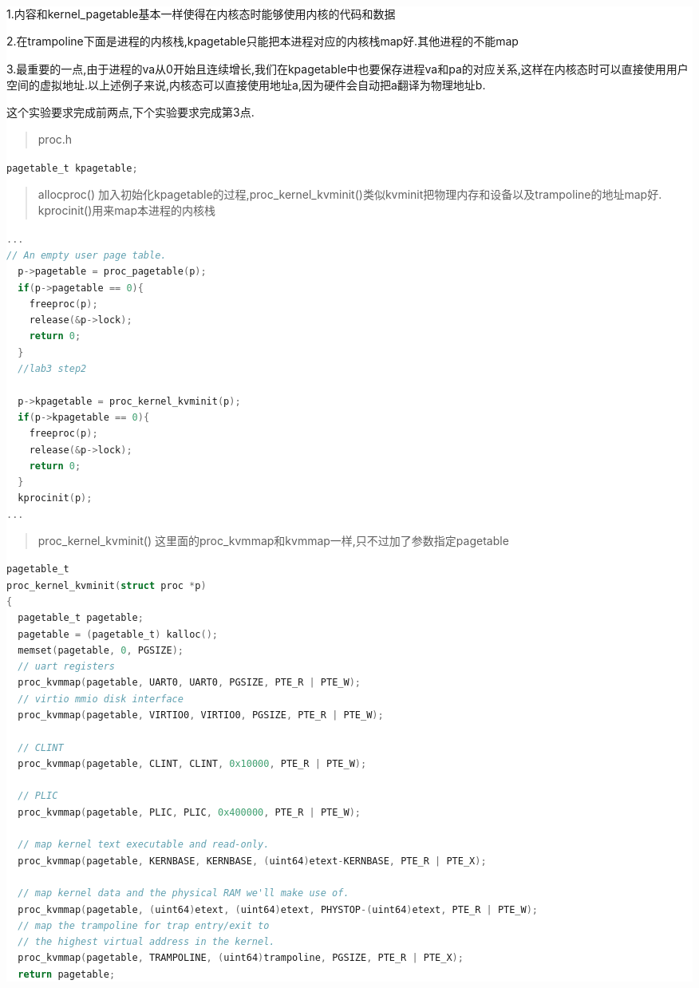 1.内容和kernel_pagetable基本一样使得在内核态时能够使用内核的代码和数据

2.在trampoline下面是进程的内核栈,kpagetable只能把本进程对应的内核栈map好.其他进程的不能map

3.最重要的一点,由于进程的va从0开始且连续增长,我们在kpagetable中也要保存进程va和pa的对应关系,这样在内核态时可以直接使用用户空间的虚拟地址.以上述例子来说,内核态可以直接使用地址a,因为硬件会自动把a翻译为物理地址b.

这个实验要求完成前两点,下个实验要求完成第3点.

> proc.h

```c
pagetable_t kpagetable;
```

> allocproc() 加入初始化kpagetable的过程,proc_kernel_kvminit()类似kvminit把物理内存和设备以及trampoline的地址map好.
> kprocinit()用来map本进程的内核栈

```c
...
// An empty user page table.
  p->pagetable = proc_pagetable(p);
  if(p->pagetable == 0){
    freeproc(p);
    release(&p->lock);
    return 0;
  }
  //lab3 step2

  p->kpagetable = proc_kernel_kvminit(p);
  if(p->kpagetable == 0){
    freeproc(p);
    release(&p->lock);
    return 0;
  }
  kprocinit(p);
...
```

> proc_kernel_kvminit()
> 这里面的proc_kvmmap和kvmmap一样,只不过加了参数指定pagetable

```c
pagetable_t
proc_kernel_kvminit(struct proc *p)
{
  pagetable_t pagetable;
  pagetable = (pagetable_t) kalloc();
  memset(pagetable, 0, PGSIZE);
  // uart registers
  proc_kvmmap(pagetable, UART0, UART0, PGSIZE, PTE_R | PTE_W);
  // virtio mmio disk interface
  proc_kvmmap(pagetable, VIRTIO0, VIRTIO0, PGSIZE, PTE_R | PTE_W);

  // CLINT
  proc_kvmmap(pagetable, CLINT, CLINT, 0x10000, PTE_R | PTE_W);

  // PLIC
  proc_kvmmap(pagetable, PLIC, PLIC, 0x400000, PTE_R | PTE_W);

  // map kernel text executable and read-only.
  proc_kvmmap(pagetable, KERNBASE, KERNBASE, (uint64)etext-KERNBASE, PTE_R | PTE_X);

  // map kernel data and the physical RAM we'll make use of.
  proc_kvmmap(pagetable, (uint64)etext, (uint64)etext, PHYSTOP-(uint64)etext, PTE_R | PTE_W);
  // map the trampoline for trap entry/exit to
  // the highest virtual address in the kernel.
  proc_kvmmap(pagetable, TRAMPOLINE, (uint64)trampoline, PGSIZE, PTE_R | PTE_X);
  return pagetable;
```